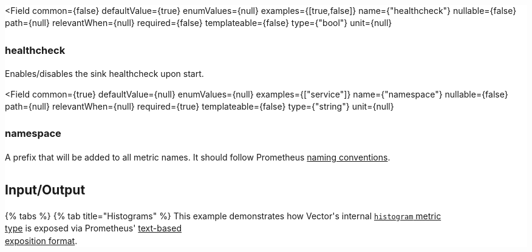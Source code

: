 
</Field>


<Field
  common={false}
  defaultValue={true}
  enumValues={null}
  examples={[true,false]}
  name={"healthcheck"}
  nullable={false}
  path={null}
  relevantWhen={null}
  required={false}
  templateable={false}
  type={"bool"}
  unit={null}
  >

### healthcheck

Enables/disables the sink healthcheck upon start.


</Field>


<Field
  common={true}
  defaultValue={null}
  enumValues={null}
  examples={["service"]}
  name={"namespace"}
  nullable={false}
  path={null}
  relevantWhen={null}
  required={true}
  templateable={false}
  type={"string"}
  unit={null}
  >

### namespace

A prefix that will be added to all metric names.
It should follow Prometheus [naming conventions][urls.prometheus_metric_naming].


</Field>


</Fields>

## Input/Output

{% tabs %}
{% tab title="Histograms" %}
This example demonstrates how Vector's internal [`histogram` metric \
type][docs.data-model#metric#histograms] is exposed via Prometheus' [text-based \
exposition format][urls.prometheus_text_based_exposition_format].


[docs.configuration#environment-variables]: /docs/setup/configuration#environment-variables
[docs.data-model#metric#counters]: /docs/about/data-model#metric#counters
[docs.data-model#metric#gauges]: /docs/about/data-model#metric#gauges
[docs.data-model#metric#histogram]: /docs/about/data-model#metric#histogram
[docs.data-model#metric#histograms]: /docs/about/data-model#metric#histograms
[docs.data-model#metric#sets]: /docs/about/data-model#metric#sets
[docs.data-model#metric]: /docs/about/data-model#metric
[urls.issue_387]: https://github.com/timberio/vector/issues/387
[urls.issue_710]: https://github.com/timberio/vector/issues/710
[urls.prometheus]: https://prometheus.io/
[urls.prometheus_counter]: https://prometheus.io/docs/concepts/metric_types/#counter
[urls.prometheus_gauge]: https://prometheus.io/docs/concepts/metric_types/#gauge
[urls.prometheus_high_cardinality]: https://prometheus.io/docs/practices/naming/#labels
[urls.prometheus_histograms_guide]: https://prometheus.io/docs/practices/histograms/
[urls.prometheus_metric_naming]: https://prometheus.io/docs/practices/naming/#metric-names
[urls.prometheus_summary]: https://prometheus.io/docs/concepts/metric_types/#summary
[urls.prometheus_text_based_exposition_format]: https://github.com/prometheus/docs/blob/master/content/docs/instrumenting/exposition_formats.md#text-based-format
[urls.statsd_set]: https://github.com/statsd/statsd/blob/master/docs/metric_types.md#sets
